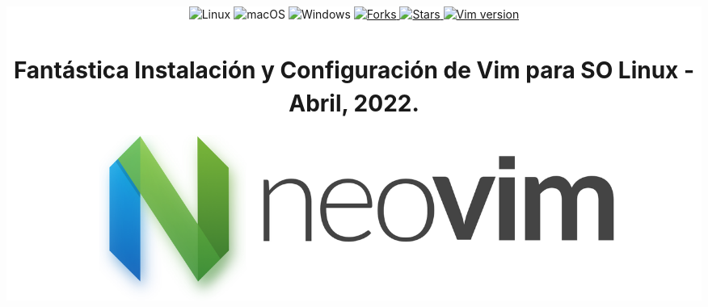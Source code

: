 <div align="center">
<p>
    <a>
      <img alt="Linux" src="https://img.shields.io/badge/Linux-%23.svg?style=flat-square&logo=linux&color=FCC624&logoColor=black" />
    </a>
    <a>
      <img alt="macOS" src="https://img.shields.io/badge/macOS-%23.svg?style=flat-square&logo=apple&color=000000&logoColor=white" />
    </a>
    <a>
      <img alt="Windows" src="https://img.shields.io/badge/Windows-%23.svg?style=flat-square&logo=windows&color=0078D6&logoColor=white" />
    </a>
    <a href="https://github.com/josuerom/nvim-config/network">
      <img alt="Forks" src="https://badgen.net/github/forks/josuerom/vim-config">
    </a>
    <a href="https://github.com/josuerom/nvim-config/stargazers">
      <img alt="Stars" src="https://badgen.net/github/stars/josuerom/vim-config">
    </a>
    <a href="https://github.com/neovim/neovim/releases/tag/stable">
      <img src="https://img.shields.io/badge/Neovim-0.6.1-blueviolet.svg?style=flat-square&logo=Neovim&logoColor=green" alt="Vim version"/>
    </a>
</p>
</div>

<H1 align="center">Fantástica Instalación y Configuración de Vim para SO Linux - Abril, 2022.</H1>

<p align="center" width="0">
   <img align="center" width="645" src="https://github.com/josuerom/vim-config/blob/main/.vim/screenshot/neovim-logo-shadow.png">
</p>

<p align="center">